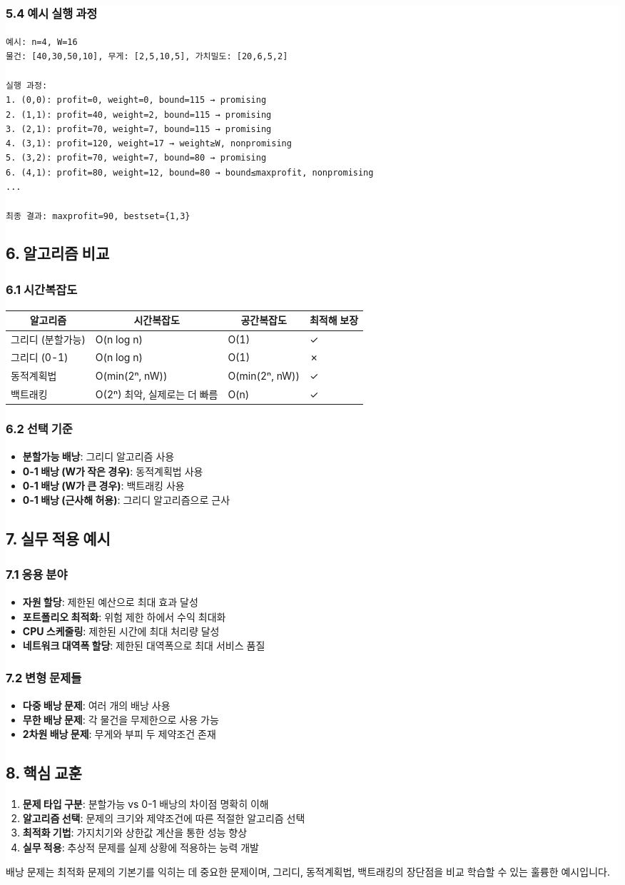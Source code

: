 ### 5.4 예시 실행 과정
```
예시: n=4, W=16
물건: [40,30,50,10], 무게: [2,5,10,5], 가치밀도: [20,6,5,2]

실행 과정:
1. (0,0): profit=0, weight=0, bound=115 → promising
2. (1,1): profit=40, weight=2, bound=115 → promising  
3. (2,1): profit=70, weight=7, bound=115 → promising
4. (3,1): profit=120, weight=17 → weight≥W, nonpromising
5. (3,2): profit=70, weight=7, bound=80 → promising
6. (4,1): profit=80, weight=12, bound=80 → bound≤maxprofit, nonpromising
...

최종 결과: maxprofit=90, bestset={1,3}
```

## 6. 알고리즘 비교

### 6.1 시간복잡도

| 알고리즘 | 시간복잡도 | 공간복잡도 | 최적해 보장 |
|---------|-----------|-----------|-----------|
| 그리디 (분할가능) | O(n log n) | O(1) | ✓ |
| 그리디 (0-1) | O(n log n) | O(1) | ✗ |
| 동적계획법 | O(min(2ⁿ, nW)) | O(min(2ⁿ, nW)) | ✓ |
| 백트래킹 | O(2ⁿ) 최악, 실제로는 더 빠름 | O(n) | ✓ |

### 6.2 선택 기준
- **분할가능 배낭**: 그리디 알고리즘 사용
- **0-1 배낭 (W가 작은 경우)**: 동적계획법 사용
- **0-1 배낭 (W가 큰 경우)**: 백트래킹 사용
- **0-1 배낭 (근사해 허용)**: 그리디 알고리즘으로 근사

## 7. 실무 적용 예시

### 7.1 응용 분야
- **자원 할당**: 제한된 예산으로 최대 효과 달성
- **포트폴리오 최적화**: 위험 제한 하에서 수익 최대화
- **CPU 스케줄링**: 제한된 시간에 최대 처리량 달성
- **네트워크 대역폭 할당**: 제한된 대역폭으로 최대 서비스 품질

### 7.2 변형 문제들
- **다중 배낭 문제**: 여러 개의 배낭 사용
- **무한 배낭 문제**: 각 물건을 무제한으로 사용 가능
- **2차원 배낭 문제**: 무게와 부피 두 제약조건 존재

## 8. 핵심 교훈

1. **문제 타입 구분**: 분할가능 vs 0-1 배낭의 차이점 명확히 이해
2. **알고리즘 선택**: 문제의 크기와 제약조건에 따른 적절한 알고리즘 선택
3. **최적화 기법**: 가지치기와 상한값 계산을 통한 성능 향상
4. **실무 적용**: 추상적 문제를 실제 상황에 적용하는 능력 개발

배낭 문제는 최적화 문제의 기본기를 익히는 데 중요한 문제이며, 그리디, 동적계획법, 백트래킹의 장단점을 비교 학습할 수 있는 훌륭한 예시입니다.